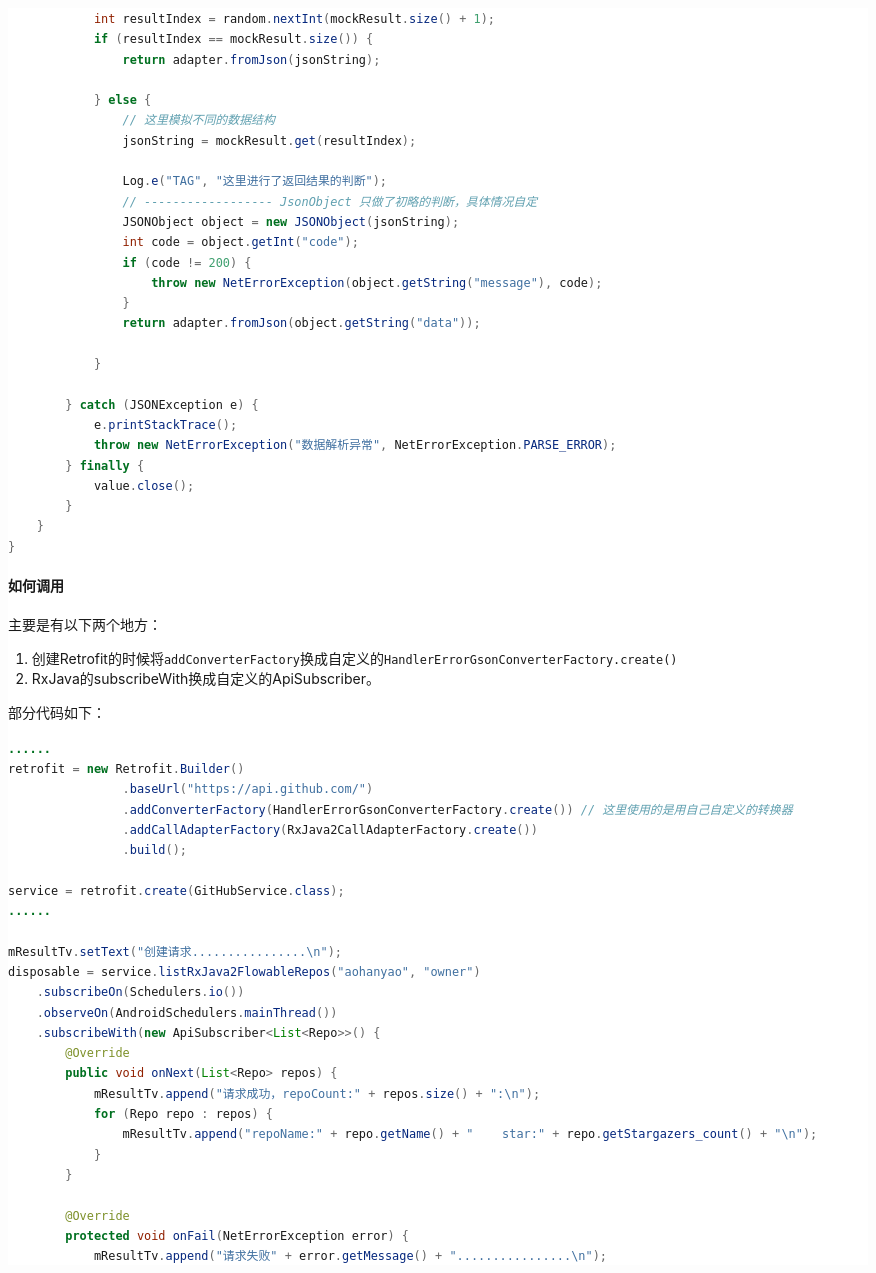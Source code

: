 ```java
            int resultIndex = random.nextInt(mockResult.size() + 1);
            if (resultIndex == mockResult.size()) {
                return adapter.fromJson(jsonString);

            } else {
                // 这里模拟不同的数据结构
                jsonString = mockResult.get(resultIndex);

                Log.e("TAG", "这里进行了返回结果的判断");
                // ------------------ JsonObject 只做了初略的判断，具体情况自定
                JSONObject object = new JSONObject(jsonString);
                int code = object.getInt("code");
                if (code != 200) {
                    throw new NetErrorException(object.getString("message"), code);
                }
                return adapter.fromJson(object.getString("data"));

            }

        } catch (JSONException e) {
            e.printStackTrace();
            throw new NetErrorException("数据解析异常", NetErrorException.PARSE_ERROR);
        } finally {
            value.close();
        }
    }
}
```


#### 如何调用
主要是有以下两个地方：
1. 创建Retrofit的时候将`addConverterFactory`换成自定义的`HandlerErrorGsonConverterFactory.create()`
2. RxJava的subscribeWith换成自定义的ApiSubscriber<T>。

部分代码如下：

```java
......
retrofit = new Retrofit.Builder()
                .baseUrl("https://api.github.com/")
                .addConverterFactory(HandlerErrorGsonConverterFactory.create()) // 这里使用的是用自己自定义的转换器
                .addCallAdapterFactory(RxJava2CallAdapterFactory.create())
                .build();

service = retrofit.create(GitHubService.class);
......

mResultTv.setText("创建请求................\n");
disposable = service.listRxJava2FlowableRepos("aohanyao", "owner")
	.subscribeOn(Schedulers.io())
	.observeOn(AndroidSchedulers.mainThread())
	.subscribeWith(new ApiSubscriber<List<Repo>>() {
		@Override
		public void onNext(List<Repo> repos) {
			mResultTv.append("请求成功，repoCount:" + repos.size() + ":\n");
			for (Repo repo : repos) {
				mResultTv.append("repoName:" + repo.getName() + "    star:" + repo.getStargazers_count() + "\n");
			}
		}

		@Override
		protected void onFail(NetErrorException error) {
			mResultTv.append("请求失败" + error.getMessage() + "................\n");
```